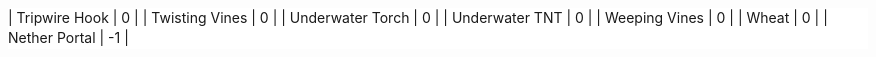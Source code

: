| Tripwire Hook       | 0                |
| Twisting Vines      | 0                |
| Underwater Torch    | 0                |
| Underwater TNT      | 0                |
| Weeping Vines       | 0                |
| Wheat               | 0                |
| Nether Portal       | -1               |


